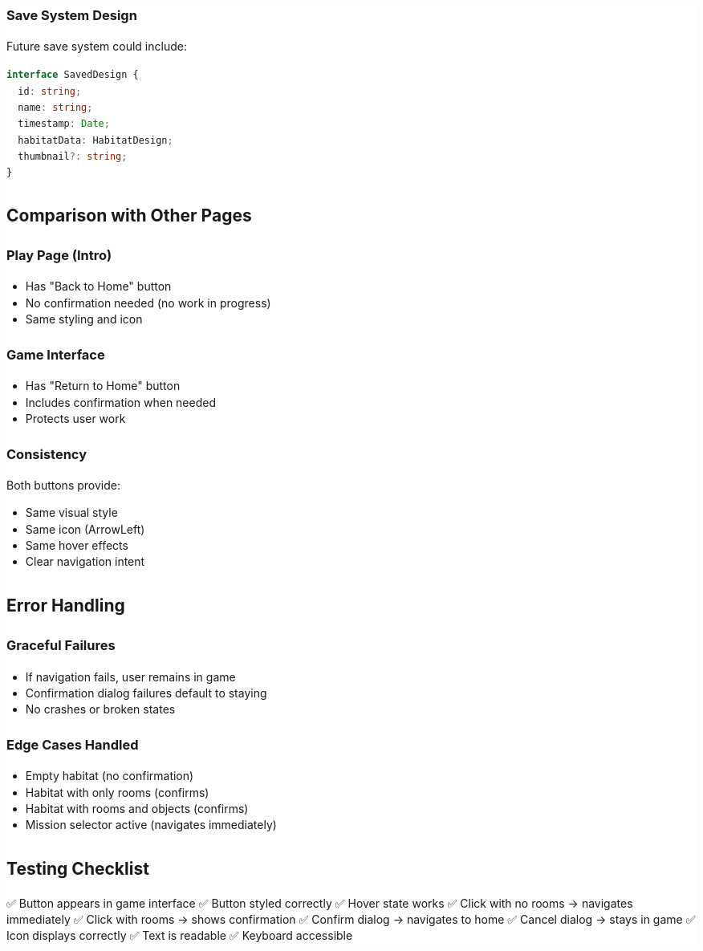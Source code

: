 ### **Save System Design**
Future save system could include:
```typescript
interface SavedDesign {
  id: string;
  name: string;
  timestamp: Date;
  habitatData: HabitatDesign;
  thumbnail?: string;
}
```

## Comparison with Other Pages

### **Play Page (Intro)**
- Has "Back to Home" button
- No confirmation needed (no work in progress)
- Same styling and icon

### **Game Interface**
- Has "Return to Home" button
- Includes confirmation when needed
- Protects user work

### **Consistency**
Both buttons provide:
- Same visual style
- Same icon (ArrowLeft)
- Same hover effects
- Clear navigation intent

## Error Handling

### **Graceful Failures**
- If navigation fails, user remains in game
- Confirmation dialog failures default to staying
- No crashes or broken states

### **Edge Cases Handled**
- Empty habitat (no confirmation)
- Habitat with only rooms (confirms)
- Habitat with rooms and objects (confirms)
- Mission selector active (navigates immediately)

## Testing Checklist

✅ Button appears in game interface
✅ Button styled correctly
✅ Hover state works
✅ Click with no rooms → navigates immediately
✅ Click with rooms → shows confirmation
✅ Confirm dialog → navigates to home
✅ Cancel dialog → stays in game
✅ Icon displays correctly
✅ Text is readable
✅ Keyboard accessible
